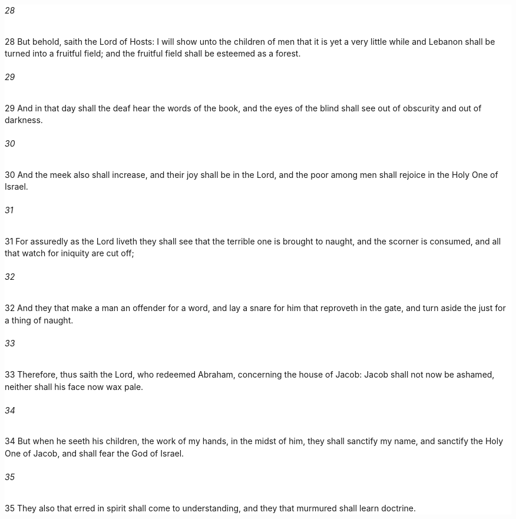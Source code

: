 ###### 28
28 But behold, saith the Lord of Hosts: I will show unto the children of men that it is yet a very little while and Lebanon shall be turned into a fruitful field; and the fruitful field shall be esteemed as a forest.
###### 29
29 And in that day shall the deaf hear the words of the book, and the eyes of the blind shall see out of obscurity and out of darkness.
###### 30
30 And the meek also shall increase, and their joy shall be in the Lord, and the poor among men shall rejoice in the Holy One of Israel.
###### 31
31 For assuredly as the Lord liveth they shall see that the terrible one is brought to naught, and the scorner is consumed, and all that watch for iniquity are cut off;
###### 32
32 And they that make a man an offender for a word, and lay a snare for him that reproveth in the gate, and turn aside the just for a thing of naught.
###### 33
33 Therefore, thus saith the Lord, who redeemed Abraham, concerning the house of Jacob: Jacob shall not now be ashamed, neither shall his face now wax pale.
###### 34
34 But when he seeth his children, the work of my hands, in the midst of him, they shall sanctify my name, and sanctify the Holy One of Jacob, and shall fear the God of Israel.
###### 35
35 They also that erred in spirit shall come to understanding, and they that murmured shall learn doctrine.



